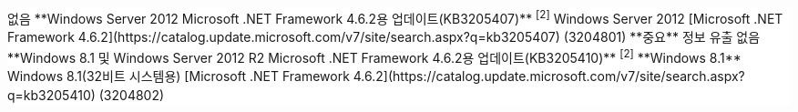 </td>
<td style="border:1px solid black;">
없음

</td>
</tr>
<tr>
<td style="border:1px solid black;" colspan="4">
**Windows Server 2012  
Microsoft .NET Framework 4.6.2용 업데이트(KB3205407)** <sup>[2]</sup>

</td>
</tr>
<tr>
<td style="border:1px solid black;">
Windows Server 2012

</td>
<td style="border:1px solid black;">
[Microsoft .NET Framework 4.6.2](https://catalog.update.microsoft.com/v7/site/search.aspx?q=kb3205407)  
(3204801)

</td>
<td style="border:1px solid black;">
**중요**  
정보 유출

</td>
<td style="border:1px solid black;">
없음

</td>
</tr>
<tr>
<td style="border:1px solid black;" colspan="4">
**Windows 8.1 및 Windows Server 2012 R2  
Microsoft .NET Framework 4.6.2용 업데이트(KB3205410)** <sup>[2]</sup>

</td>
</tr>
<tr>
<td style="border:1px solid black;" colspan="4">
**Windows 8.1**

</td>
</tr>
<tr>
<td style="border:1px solid black;">
Windows 8.1(32비트 시스템용)

</td>
<td style="border:1px solid black;">
[Microsoft .NET Framework 4.6.2](https://catalog.update.microsoft.com/v7/site/search.aspx?q=kb3205410)  
(3204802)
